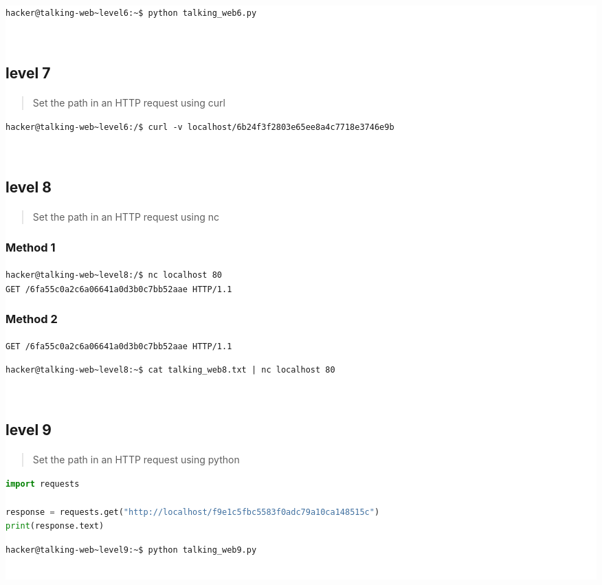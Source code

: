 ```
hacker@talking-web~level6:~$ python talking_web6.py
```

&nbsp;

## level 7

> Set the path in an HTTP request using curl

```
hacker@talking-web~level6:/$ curl -v localhost/6b24f3f2803e65ee8a4c7718e3746e9b
```

&nbsp;

## level 8

> Set the path in an HTTP request using nc

### Method 1

```
hacker@talking-web~level8:/$ nc localhost 80
GET /6fa55c0a2c6a06641a0d3b0c7bb52aae HTTP/1.1

```

### Method 2

```txt title="talking_web8.txt"
GET /6fa55c0a2c6a06641a0d3b0c7bb52aae HTTP/1.1

```

```
hacker@talking-web~level8:~$ cat talking_web8.txt | nc localhost 80
```

&nbsp;

## level 9

> Set the path in an HTTP request using python

```python ttile="talking_web.9.py"
import requests

response = requests.get("http://localhost/f9e1c5fbc5583f0adc79a10ca148515c")
print(response.text)
```

```
hacker@talking-web~level9:~$ python talking_web9.py
```

&nbsp;
